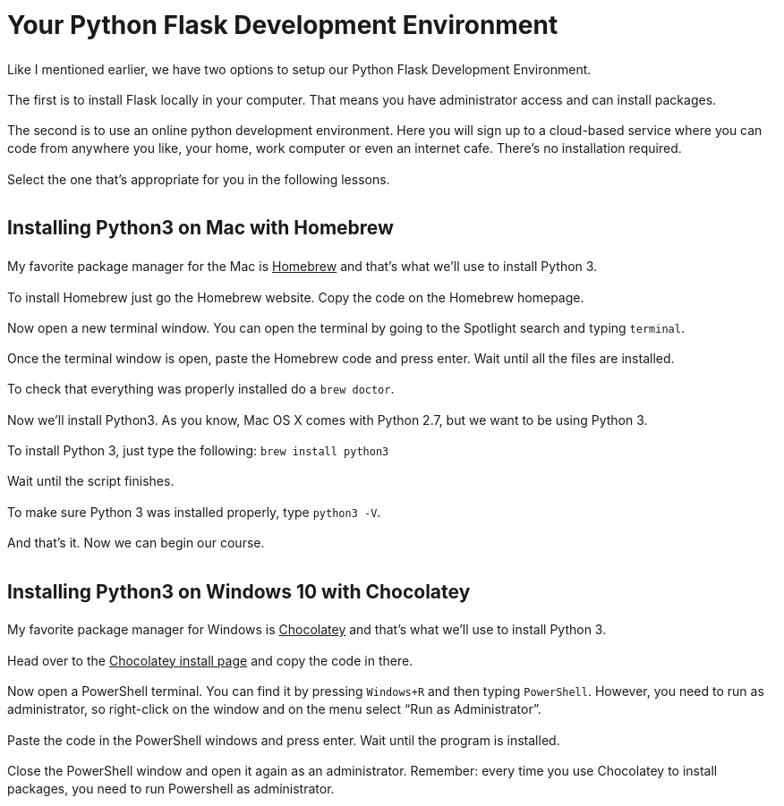 # Your Python Flask Development Environment 

Like I mentioned earlier, we have two options to setup our Python Flask Development Environment.

The first is to install Flask locally in your computer. That means you have administrator access and can install packages.

The second is to use an online python development environment. Here you will sign up to a cloud-based service where you can code from anywhere you like, your home, work computer or even an internet cafe. There’s no installation required.

Select the one that’s appropriate for you in the following lessons.

## Installing Python3 on Mac with Homebrew 

My favorite package manager for the Mac is [Homebrew](https://brew.sh) and that’s what we’ll use to install Python 3.

To install Homebrew just go the Homebrew website. Copy the code on the Homebrew homepage.

Now open a new terminal window. You can open the terminal by going to the Spotlight search and typing `terminal`.

Once the terminal window is open, paste the Homebrew code and press enter. Wait until all the files are installed.

To check that everything was properly installed do a `brew doctor`.

Now we’ll install Python3. As you know, Mac OS X comes with Python 2.7, but we want to be using Python 3.

To install Python 3, just type the following:
`brew install python3`

Wait until the script finishes.

To make sure Python 3 was installed properly, type `python3 -V`.

And that’s it. Now we can begin our course.

## Installing Python3 on Windows 10 with Chocolatey 

My favorite package manager for Windows is [Chocolatey](https://chcolatey.org) and that’s what we’ll use to install Python 3.

Head over to the [Chocolatey install page](https://chocolatey.org/install) and copy the code in there.

Now open a PowerShell terminal. You can find it by pressing `Windows+R` and then typing `PowerShell`. However, you need to run as administrator, so right-click on the window and on the menu select “Run as Administrator”.

Paste the code in the PowerShell windows and press enter. Wait until the program is installed.

Close the PowerShell window and open it again as an administrator. Remember: every time you use Chocolatey to install packages, you need to run Powershell as administrator.
